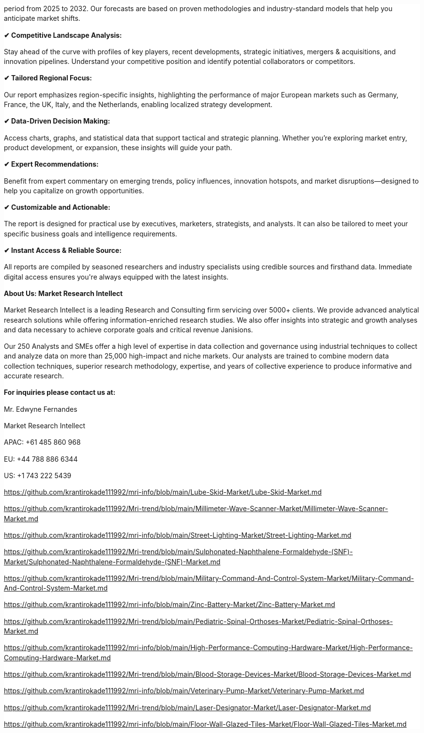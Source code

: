 period from 2025 to 2032. Our forecasts are based on proven methodologies and industry-standard models that help you anticipate market shifts.</p><p><strong>✔ Competitive Landscape Analysis:</strong></p><p>Stay ahead of the curve with profiles of key players, recent developments, strategic initiatives, mergers &amp; acquisitions, and innovation pipelines. Understand your competitive position and identify potential collaborators or competitors.</p><p><strong>✔ Tailored Regional Focus:</strong></p><p>Our report emphasizes region-specific insights, highlighting the performance of major European markets such as Germany, France, the UK, Italy, and the Netherlands, enabling localized strategy development.</p><p><strong>✔ Data-Driven Decision Making:</strong></p><p>Access charts, graphs, and statistical data that support tactical and strategic planning. Whether you&rsquo;re exploring market entry, product development, or expansion, these insights will guide your path.</p><p><strong>✔ Expert Recommendations:</strong></p><p>Benefit from expert commentary on emerging trends, policy influences, innovation hotspots, and market disruptions&mdash;designed to help you capitalize on growth opportunities.</p><p><strong>✔ Customizable and Actionable:</strong></p><p>The report is designed for practical use by executives, marketers, strategists, and analysts. It can also be tailored to meet your specific business goals and intelligence requirements.</p><p><strong>✔ Instant Access &amp; Reliable Source:</strong></p><p>All reports are compiled by seasoned researchers and industry specialists using credible sources and firsthand data. Immediate digital access ensures you're always equipped with the latest insights.</p><p><strong><span class="font-[700]">About Us: Market Research Intellect</span></strong></p><p><span class="">Market Research Intellect is a leading Research and Consulting firm servicing over 5000+ clients. We provide advanced analytical research solutions while offering information-enriched research studies.&nbsp;</span>We also offer insights into strategic and growth analyses and data necessary to achieve corporate goals and critical revenue Janisions.</p><p><span class="">Our 250 Analysts and SMEs offer a high level of expertise in data collection and governance using industrial techniques to collect and analyze data on more than 25,000 high-impact and niche markets. Our analysts are trained to combine modern data collection techniques, superior research methodology, expertise, and years of collective experience to produce informative and accurate research.</span></p><p><strong>For inquiries please contact us at:</strong></p><p>Mr. Edwyne Fernandes</p><p>Market Research Intellect</p><p>APAC: +61 485 860 968</p><p>EU: +44 788 886 6344</p><p>US: +1 743 222
5439</p><p><a href="https://github.com/krantirokade111992/mri-info/blob/main/Lube-Skid-Market/Lube-Skid-Market.md">https://github.com/krantirokade111992/mri-info/blob/main/Lube-Skid-Market/Lube-Skid-Market.md</a></p><p><a href="https://github.com/krantirokade111992/Mri-trend/blob/main/Millimeter-Wave-Scanner-Market/Millimeter-Wave-Scanner-Market.md">https://github.com/krantirokade111992/Mri-trend/blob/main/Millimeter-Wave-Scanner-Market/Millimeter-Wave-Scanner-Market.md</a></p><p><a href="https://github.com/krantirokade111992/mri-info/blob/main/Street-Lighting-Market/Street-Lighting-Market.md">https://github.com/krantirokade111992/mri-info/blob/main/Street-Lighting-Market/Street-Lighting-Market.md</a></p><p><a href="https://github.com/krantirokade111992/Mri-trend/blob/main/Sulphonated-Naphthalene-Formaldehyde-(SNF)-Market/Sulphonated-Naphthalene-Formaldehyde-(SNF)-Market.md">https://github.com/krantirokade111992/Mri-trend/blob/main/Sulphonated-Naphthalene-Formaldehyde-(SNF)-Market/Sulphonated-Naphthalene-Formaldehyde-(SNF)-Market.md</a></p><p><a href="https://github.com/krantirokade111992/Mri-trend/blob/main/Military-Command-And-Control-System-Market/Military-Command-And-Control-System-Market.md">https://github.com/krantirokade111992/Mri-trend/blob/main/Military-Command-And-Control-System-Market/Military-Command-And-Control-System-Market.md</a></p><p><a href="https://github.com/krantirokade111992/mri-info/blob/main/Zinc-Battery-Market/Zinc-Battery-Market.md">https://github.com/krantirokade111992/mri-info/blob/main/Zinc-Battery-Market/Zinc-Battery-Market.md</a></p><p><a href="https://github.com/krantirokade111992/Mri-trend/blob/main/Pediatric-Spinal-Orthoses-Market/Pediatric-Spinal-Orthoses-Market.md">https://github.com/krantirokade111992/Mri-trend/blob/main/Pediatric-Spinal-Orthoses-Market/Pediatric-Spinal-Orthoses-Market.md</a></p><p><a href="https://github.com/krantirokade111992/mri-info/blob/main/High-Performance-Computing-Hardware-Market/High-Performance-Computing-Hardware-Market.md">https://github.com/krantirokade111992/mri-info/blob/main/High-Performance-Computing-Hardware-Market/High-Performance-Computing-Hardware-Market.md</a></p><p><a href="https://github.com/krantirokade111992/Mri-trend/blob/main/Blood-Storage-Devices-Market/Blood-Storage-Devices-Market.md">https://github.com/krantirokade111992/Mri-trend/blob/main/Blood-Storage-Devices-Market/Blood-Storage-Devices-Market.md</a></p><p><a href="https://github.com/krantirokade111992/mri-info/blob/main/Veterinary-Pump-Market/Veterinary-Pump-Market.md">https://github.com/krantirokade111992/mri-info/blob/main/Veterinary-Pump-Market/Veterinary-Pump-Market.md</a></p><p><a href="https://github.com/krantirokade111992/Mri-trend/blob/main/Laser-Designator-Market/Laser-Designator-Market.md">https://github.com/krantirokade111992/Mri-trend/blob/main/Laser-Designator-Market/Laser-Designator-Market.md</a></p><p><a href="https://github.com/krantirokade111992/mri-info/blob/main/Floor-Wall-Glazed-Tiles-Market/Floor-Wall-Glazed-Tiles-Market.md">https://github.com/krantirokade111992/mri-info/blob/main/Floor-Wall-Glazed-Tiles-Market/Floor-Wall-Glazed-Tiles-Market.md</a></p>